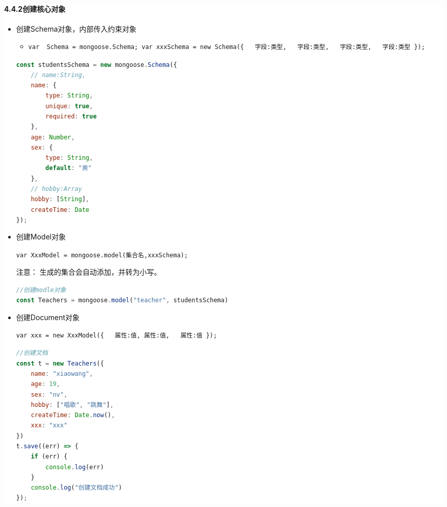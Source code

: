 

#### 4.4.2创建核心对象

- 创建Schema对象，内部传入约束对象

  - `var  Schema = mongoose.Schema; var xxxSchema = new Schema({   字段:类型,   字段:类型,   字段:类型,   字段:类型 });`

    

  ```js
  const studentsSchema = new mongoose.Schema({
      // name:String,
      name: {
          type: String,
          unique: true,
          required: true
      },
      age: Number,
      sex: {
          type: String,
          default: "男"
      },
      // hobby:Array
      hobby: [String],
      createTime: Date
  });
  ```

  

- 创建Model对象

  `var XxxModel = mongoose.model(集合名,xxxSchema); `

  注意： 生成的集合会自动添加，并转为小写。 

  ```js
  //创建modle对象
  const Teachers = mongoose.model("teacher", studentsSchema)
  ```

  

- 创建Document对象

  `var xxx = new XxxModel({   属性:值, 属性:值,   属性:值 }); `

  ```js
  //创建文档
  const t = new Teachers({
      name: "xiaowang",
      age: 19,
      sex: "nv",
      hobby: ["唱歌", "跳舞"],
      createTime: Date.now(),
      xxx: "xxx"
  })
  t.save((err) => {
      if (err) {
          console.log(err)
      }
      console.log("创建文档成功")
  });
  ```

